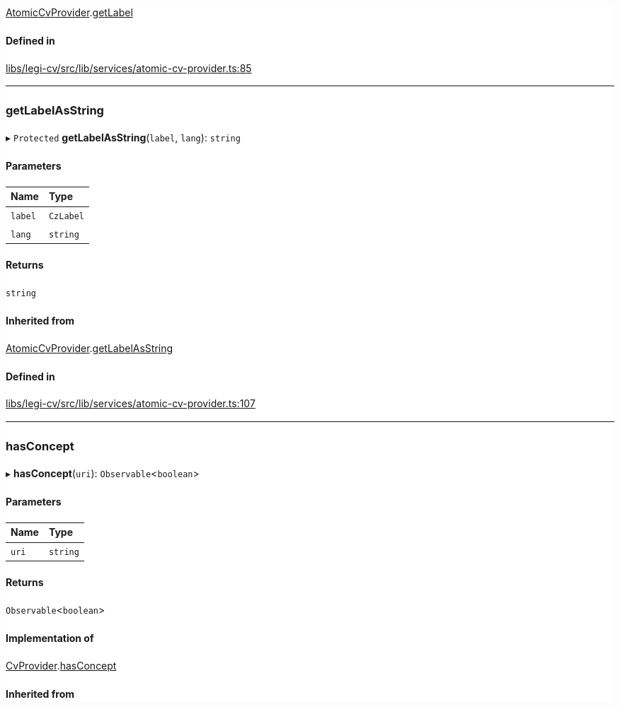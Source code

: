 [AtomicCvProvider](AtomicCvProvider).[getLabel](AtomicCvProvider#getlabel)

#### Defined in

[libs/legi-cv/src/lib/services/atomic-cv-provider.ts:85](https://github.com/cognizone/ng-cognizone/blob/861cbad/libs/legi-cv/src/lib/services/atomic-cv-provider.ts#L85)

___

### getLabelAsString

▸ `Protected` **getLabelAsString**(`label`, `lang`): `string`

#### Parameters

| Name | Type |
| :------ | :------ |
| `label` | `CzLabel` |
| `lang` | `string` |

#### Returns

`string`

#### Inherited from

[AtomicCvProvider](AtomicCvProvider).[getLabelAsString](AtomicCvProvider#getlabelasstring)

#### Defined in

[libs/legi-cv/src/lib/services/atomic-cv-provider.ts:107](https://github.com/cognizone/ng-cognizone/blob/861cbad/libs/legi-cv/src/lib/services/atomic-cv-provider.ts#L107)

___

### hasConcept

▸ **hasConcept**(`uri`): `Observable`<`boolean`\>

#### Parameters

| Name | Type |
| :------ | :------ |
| `uri` | `string` |

#### Returns

`Observable`<`boolean`\>

#### Implementation of

[CvProvider](../interfaces/CvProvider).[hasConcept](../interfaces/CvProvider#hasconcept)

#### Inherited from
